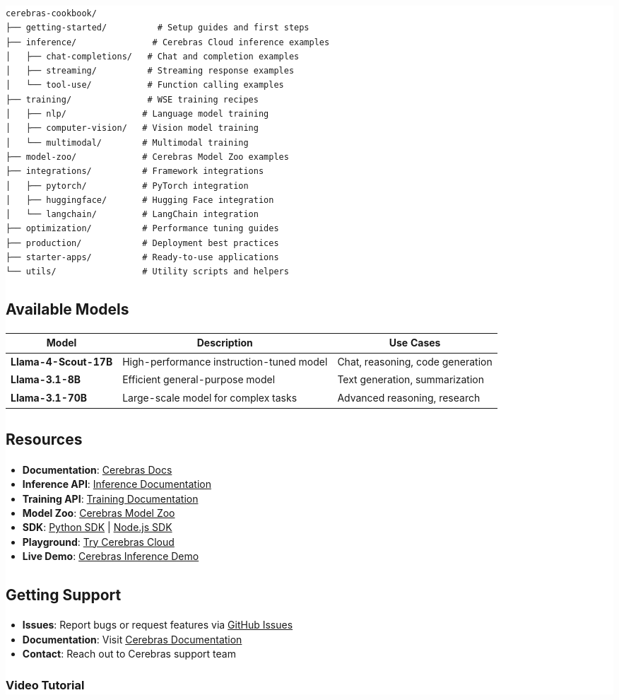 ```
cerebras-cookbook/
├── getting-started/          # Setup guides and first steps
├── inference/               # Cerebras Cloud inference examples
│   ├── chat-completions/   # Chat and completion examples
│   ├── streaming/          # Streaming response examples
│   └── tool-use/           # Function calling examples
├── training/               # WSE training recipes
│   ├── nlp/               # Language model training
│   ├── computer-vision/   # Vision model training
│   └── multimodal/        # Multimodal training
├── model-zoo/             # Cerebras Model Zoo examples
├── integrations/          # Framework integrations
│   ├── pytorch/           # PyTorch integration
│   ├── huggingface/       # Hugging Face integration
│   └── langchain/         # LangChain integration
├── optimization/          # Performance tuning guides
├── production/            # Deployment best practices
├── starter-apps/          # Ready-to-use applications
└── utils/                 # Utility scripts and helpers
```

## Available Models

| Model | Description | Use Cases |
|-------|-------------|-----------|
| **Llama-4-Scout-17B** | High-performance instruction-tuned model | Chat, reasoning, code generation |
| **Llama-3.1-8B** | Efficient general-purpose model | Text generation, summarization |
| **Llama-3.1-70B** | Large-scale model for complex tasks | Advanced reasoning, research |

## Resources

- **Documentation**: [Cerebras Docs](https://docs.cerebras.ai)
- **Inference API**: [Inference Documentation](https://inference-docs.cerebras.ai)
- **Training API**: [Training Documentation](https://training-api.cerebras.ai)
- **Model Zoo**: [Cerebras Model Zoo](https://github.com/Cerebras/modelzoo)
- **SDK**: [Python SDK](https://github.com/Cerebras/cerebras-cloud-sdk-python) | [Node.js SDK](https://github.com/Cerebras/cerebras-cloud-sdk-node)
- **Playground**: [Try Cerebras Cloud](https://cloud.cerebras.ai)
- **Live Demo**: [Cerebras Inference Demo](https://inference.cerebras.ai)

## Getting Support

- **Issues**: Report bugs or request features via [GitHub Issues](https://github.com/Shubhwithai/Cerebras-Cookbook/issues)
- **Documentation**: Visit [Cerebras Documentation](https://docs.cerebras.ai)
- **Contact**: Reach out to Cerebras support team

### Video Tutorial
